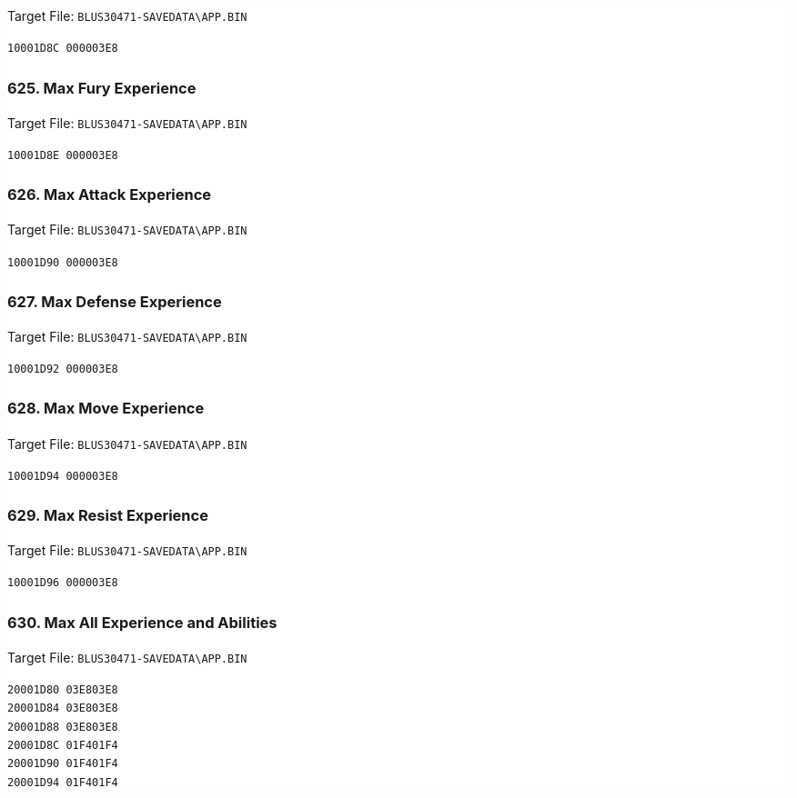 Target File: `BLUS30471-SAVEDATA\APP.BIN`

```
10001D8C 000003E8
```

### 625. Max Fury Experience

Target File: `BLUS30471-SAVEDATA\APP.BIN`

```
10001D8E 000003E8
```

### 626. Max Attack Experience

Target File: `BLUS30471-SAVEDATA\APP.BIN`

```
10001D90 000003E8
```

### 627. Max Defense Experience

Target File: `BLUS30471-SAVEDATA\APP.BIN`

```
10001D92 000003E8
```

### 628. Max Move Experience

Target File: `BLUS30471-SAVEDATA\APP.BIN`

```
10001D94 000003E8
```

### 629. Max Resist Experience

Target File: `BLUS30471-SAVEDATA\APP.BIN`

```
10001D96 000003E8
```

### 630. Max All Experience and Abilities

Target File: `BLUS30471-SAVEDATA\APP.BIN`

```
20001D80 03E803E8
20001D84 03E803E8
20001D88 03E803E8
20001D8C 01F401F4
20001D90 01F401F4
20001D94 01F401F4
```

